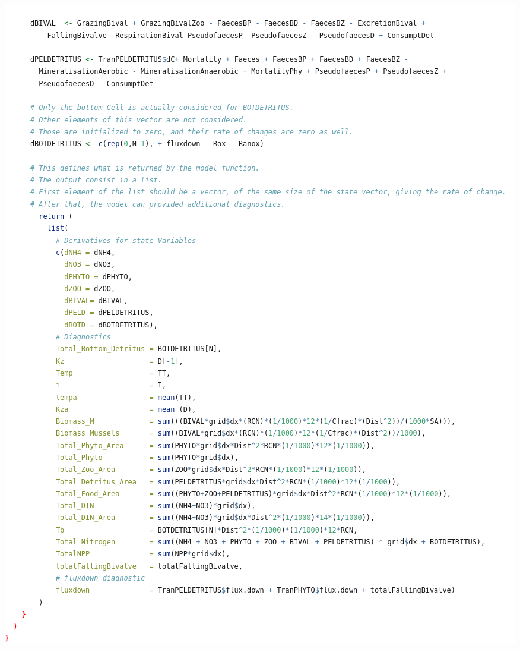 ``` r
      
      dBIVAL  <- GrazingBival + GrazingBivalZoo - FaecesBP - FaecesBD - FaecesBZ - ExcretionBival +
        - FallingBivalve -RespirationBival-PseudofaecesP -PseudofaecesZ - PseudofaecesD + ConsumptDet
      
      dPELDETRITUS <- TranPELDETRITUS$dC+ Mortality + Faeces + FaecesBP + FaecesBD + FaecesBZ -
        MineralisationAerobic - MineralisationAnaerobic + MortalityPhy + PseudofaecesP + PseudofaecesZ +
        PseudofaecesD - ConsumptDet
      
      # Only the bottom Cell is actually considered for BOTDETRITUS. 
      # Other elements of this vector are not considered. 
      # Those are initialized to zero, and their rate of changes are zero as well. 
      dBOTDETRITUS <- c(rep(0,N-1), + fluxdown - Rox - Ranox)   
      
      # This defines what is returned by the model function. 
      # The output consist in a list. 
      # First element of the list should be a vector, of the same size of the state vector, giving the rate of change.
      # After that, the model can provided additional diagnostics. 
        return (
          list(
            # Derivatives for state Variables
            c(dNH4 = dNH4,
              dNO3 = dNO3,
              dPHYTO = dPHYTO,
              dZOO = dZOO,
              dBIVAL= dBIVAL,
              dPELD = dPELDETRITUS,
              dBOTD = dBOTDETRITUS),
            # Diagnostics
            Total_Bottom_Detritus = BOTDETRITUS[N],
            Kz                    = D[-1],
            Temp                  = TT,
            i                     = I,
            tempa                 = mean(TT),
            Kza                   = mean (D),
            Biomass_M             = sum(((BIVAL*grid$dx*(RCN)*(1/1000)*12*(1/Cfrac)*(Dist^2))/(1000*SA))),
            Biomass_Mussels       = sum((BIVAL*grid$dx*(RCN)*(1/1000)*12*(1/Cfrac)*(Dist^2))/1000),
            Total_Phyto_Area      = sum(PHYTO*grid$dx*Dist^2*RCN*(1/1000)*12*(1/1000)),
            Total_Phyto           = sum(PHYTO*grid$dx),
            Total_Zoo_Area        = sum(ZOO*grid$dx*Dist^2*RCN*(1/1000)*12*(1/1000)),
            Total_Detritus_Area   = sum(PELDETRITUS*grid$dx*Dist^2*RCN*(1/1000)*12*(1/1000)),
            Total_Food_Area       = sum((PHYTO+ZOO+PELDETRITUS)*grid$dx*Dist^2*RCN*(1/1000)*12*(1/1000)),
            Total_DIN             = sum((NH4+NO3)*grid$dx),
            Total_DIN_Area        = sum((NH4+NO3)*grid$dx*Dist^2*(1/1000)*14*(1/1000)),
            Tb                    = BOTDETRITUS[N]*Dist^2*(1/1000)*(1/1000)*12*RCN,
            Total_Nitrogen        = sum((NH4 + NO3 + PHYTO + ZOO + BIVAL + PELDETRITUS) * grid$dx + BOTDETRITUS),
            TotalNPP              = sum(NPP*grid$dx),
            totalFallingBivalve   = totalFallingBivalve, 
            # fluxdown diagnostic
            fluxdown              = TranPELDETRITUS$flux.down + TranPHYTO$flux.down + totalFallingBivalve)
        )
    }
  )
}
```
